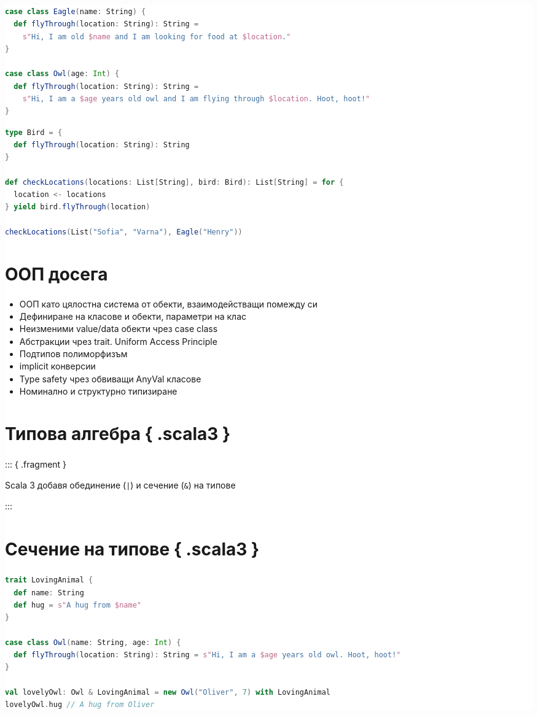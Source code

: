 ```scala
case class Eagle(name: String) {
  def flyThrough(location: String): String =
    s"Hi, I am old $name and I am looking for food at $location."
}

case class Owl(age: Int) {
  def flyThrough(location: String): String =
    s"Hi, I am a $age years old owl and I am flying through $location. Hoot, hoot!"
}
```

```scala
type Bird = {
  def flyThrough(location: String): String
}

def checkLocations(locations: List[String], bird: Bird): List[String] = for {
  location <- locations
} yield bird.flyThrough(location)

checkLocations(List("Sofia", "Varna"), Eagle("Henry"))
```

# ООП досега

* ООП като цялостна система от обекти, взаимодействащи помежду си
* Дефиниране на класове и обекти, параметри на клас
* Неизменими value/data обекти чрез case class
* Абстракции чрез trait. Uniform Access Principle
* Подтипов полиморфизъм
* implicit конверсии
* Type safety чрез обвиващи AnyVal класове
* Номинално и структурно типизиране

# Типова алгебра { .scala3 }

::: { .fragment }

Scala 3 добавя обединение (`|`) и сечение (`&`) на типове

:::

# Сечение на типове { .scala3 }

```scala
trait LovingAnimal {
  def name: String
  def hug = s"A hug from $name"
}

case class Owl(name: String, age: Int) {
  def flyThrough(location: String): String = s"Hi, I am a $age years old owl. Hoot, hoot!"
}

val lovelyOwl: Owl & LovingAnimal = new Owl("Oliver", 7) with LovingAnimal
lovelyOwl.hug // A hug from Oliver
```
